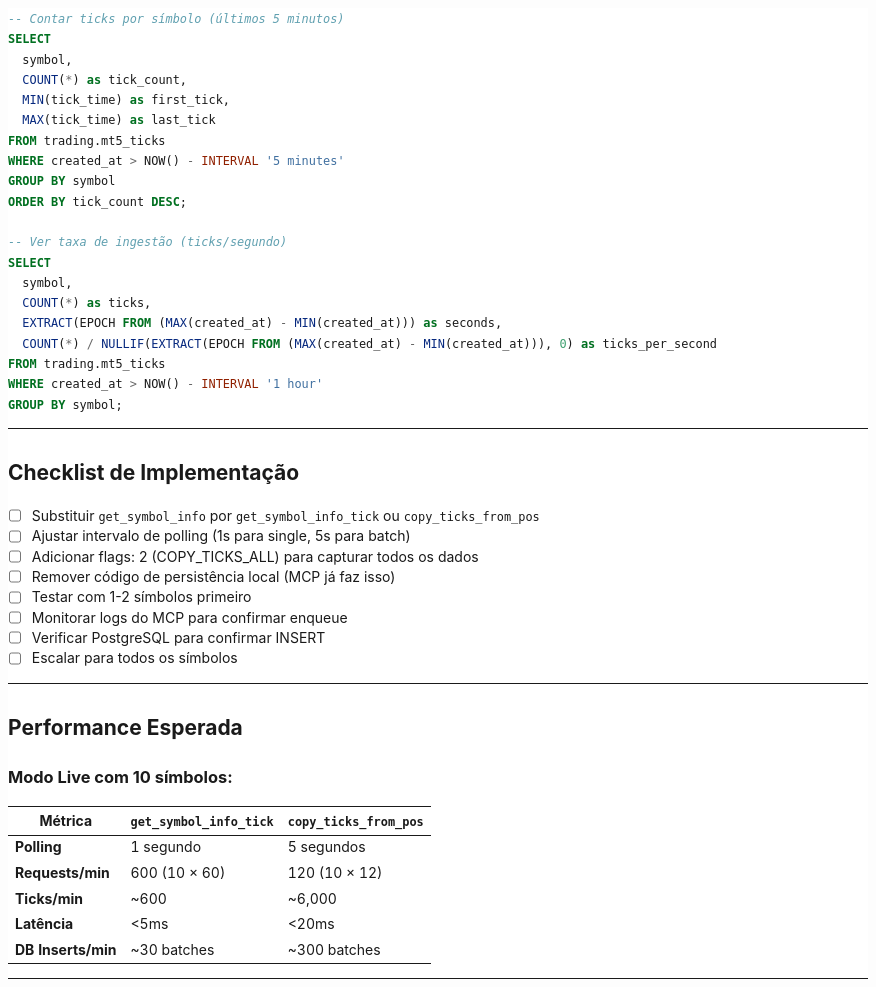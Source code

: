 ```sql
-- Contar ticks por símbolo (últimos 5 minutos)
SELECT
  symbol,
  COUNT(*) as tick_count,
  MIN(tick_time) as first_tick,
  MAX(tick_time) as last_tick
FROM trading.mt5_ticks
WHERE created_at > NOW() - INTERVAL '5 minutes'
GROUP BY symbol
ORDER BY tick_count DESC;

-- Ver taxa de ingestão (ticks/segundo)
SELECT
  symbol,
  COUNT(*) as ticks,
  EXTRACT(EPOCH FROM (MAX(created_at) - MIN(created_at))) as seconds,
  COUNT(*) / NULLIF(EXTRACT(EPOCH FROM (MAX(created_at) - MIN(created_at))), 0) as ticks_per_second
FROM trading.mt5_ticks
WHERE created_at > NOW() - INTERVAL '1 hour'
GROUP BY symbol;
```

---

## Checklist de Implementação

- [ ] Substituir `get_symbol_info` por `get_symbol_info_tick` ou `copy_ticks_from_pos`
- [ ] Ajustar intervalo de polling (1s para single, 5s para batch)
- [ ] Adicionar flags: 2 (COPY_TICKS_ALL) para capturar todos os dados
- [ ] Remover código de persistência local (MCP já faz isso)
- [ ] Testar com 1-2 símbolos primeiro
- [ ] Monitorar logs do MCP para confirmar enqueue
- [ ] Verificar PostgreSQL para confirmar INSERT
- [ ] Escalar para todos os símbolos

---

## Performance Esperada

### Modo Live com 10 símbolos:

| Métrica | `get_symbol_info_tick` | `copy_ticks_from_pos` |
|---------|------------------------|------------------------|
| **Polling** | 1 segundo | 5 segundos |
| **Requests/min** | 600 (10 × 60) | 120 (10 × 12) |
| **Ticks/min** | ~600 | ~6,000 |
| **Latência** | <5ms | <20ms |
| **DB Inserts/min** | ~30 batches | ~300 batches |

---
